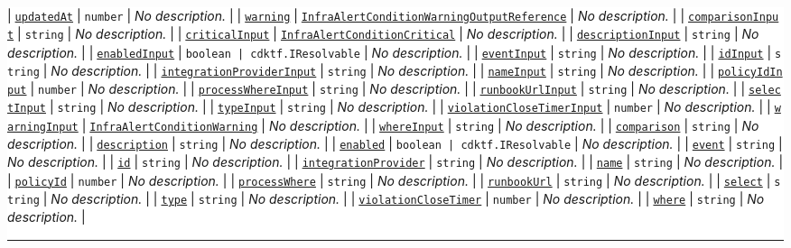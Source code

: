 | <code><a href="#@cdktf/provider-newrelic.infraAlertCondition.InfraAlertCondition.property.updatedAt">updatedAt</a></code> | <code>number</code> | *No description.* |
| <code><a href="#@cdktf/provider-newrelic.infraAlertCondition.InfraAlertCondition.property.warning">warning</a></code> | <code><a href="#@cdktf/provider-newrelic.infraAlertCondition.InfraAlertConditionWarningOutputReference">InfraAlertConditionWarningOutputReference</a></code> | *No description.* |
| <code><a href="#@cdktf/provider-newrelic.infraAlertCondition.InfraAlertCondition.property.comparisonInput">comparisonInput</a></code> | <code>string</code> | *No description.* |
| <code><a href="#@cdktf/provider-newrelic.infraAlertCondition.InfraAlertCondition.property.criticalInput">criticalInput</a></code> | <code><a href="#@cdktf/provider-newrelic.infraAlertCondition.InfraAlertConditionCritical">InfraAlertConditionCritical</a></code> | *No description.* |
| <code><a href="#@cdktf/provider-newrelic.infraAlertCondition.InfraAlertCondition.property.descriptionInput">descriptionInput</a></code> | <code>string</code> | *No description.* |
| <code><a href="#@cdktf/provider-newrelic.infraAlertCondition.InfraAlertCondition.property.enabledInput">enabledInput</a></code> | <code>boolean \| cdktf.IResolvable</code> | *No description.* |
| <code><a href="#@cdktf/provider-newrelic.infraAlertCondition.InfraAlertCondition.property.eventInput">eventInput</a></code> | <code>string</code> | *No description.* |
| <code><a href="#@cdktf/provider-newrelic.infraAlertCondition.InfraAlertCondition.property.idInput">idInput</a></code> | <code>string</code> | *No description.* |
| <code><a href="#@cdktf/provider-newrelic.infraAlertCondition.InfraAlertCondition.property.integrationProviderInput">integrationProviderInput</a></code> | <code>string</code> | *No description.* |
| <code><a href="#@cdktf/provider-newrelic.infraAlertCondition.InfraAlertCondition.property.nameInput">nameInput</a></code> | <code>string</code> | *No description.* |
| <code><a href="#@cdktf/provider-newrelic.infraAlertCondition.InfraAlertCondition.property.policyIdInput">policyIdInput</a></code> | <code>number</code> | *No description.* |
| <code><a href="#@cdktf/provider-newrelic.infraAlertCondition.InfraAlertCondition.property.processWhereInput">processWhereInput</a></code> | <code>string</code> | *No description.* |
| <code><a href="#@cdktf/provider-newrelic.infraAlertCondition.InfraAlertCondition.property.runbookUrlInput">runbookUrlInput</a></code> | <code>string</code> | *No description.* |
| <code><a href="#@cdktf/provider-newrelic.infraAlertCondition.InfraAlertCondition.property.selectInput">selectInput</a></code> | <code>string</code> | *No description.* |
| <code><a href="#@cdktf/provider-newrelic.infraAlertCondition.InfraAlertCondition.property.typeInput">typeInput</a></code> | <code>string</code> | *No description.* |
| <code><a href="#@cdktf/provider-newrelic.infraAlertCondition.InfraAlertCondition.property.violationCloseTimerInput">violationCloseTimerInput</a></code> | <code>number</code> | *No description.* |
| <code><a href="#@cdktf/provider-newrelic.infraAlertCondition.InfraAlertCondition.property.warningInput">warningInput</a></code> | <code><a href="#@cdktf/provider-newrelic.infraAlertCondition.InfraAlertConditionWarning">InfraAlertConditionWarning</a></code> | *No description.* |
| <code><a href="#@cdktf/provider-newrelic.infraAlertCondition.InfraAlertCondition.property.whereInput">whereInput</a></code> | <code>string</code> | *No description.* |
| <code><a href="#@cdktf/provider-newrelic.infraAlertCondition.InfraAlertCondition.property.comparison">comparison</a></code> | <code>string</code> | *No description.* |
| <code><a href="#@cdktf/provider-newrelic.infraAlertCondition.InfraAlertCondition.property.description">description</a></code> | <code>string</code> | *No description.* |
| <code><a href="#@cdktf/provider-newrelic.infraAlertCondition.InfraAlertCondition.property.enabled">enabled</a></code> | <code>boolean \| cdktf.IResolvable</code> | *No description.* |
| <code><a href="#@cdktf/provider-newrelic.infraAlertCondition.InfraAlertCondition.property.event">event</a></code> | <code>string</code> | *No description.* |
| <code><a href="#@cdktf/provider-newrelic.infraAlertCondition.InfraAlertCondition.property.id">id</a></code> | <code>string</code> | *No description.* |
| <code><a href="#@cdktf/provider-newrelic.infraAlertCondition.InfraAlertCondition.property.integrationProvider">integrationProvider</a></code> | <code>string</code> | *No description.* |
| <code><a href="#@cdktf/provider-newrelic.infraAlertCondition.InfraAlertCondition.property.name">name</a></code> | <code>string</code> | *No description.* |
| <code><a href="#@cdktf/provider-newrelic.infraAlertCondition.InfraAlertCondition.property.policyId">policyId</a></code> | <code>number</code> | *No description.* |
| <code><a href="#@cdktf/provider-newrelic.infraAlertCondition.InfraAlertCondition.property.processWhere">processWhere</a></code> | <code>string</code> | *No description.* |
| <code><a href="#@cdktf/provider-newrelic.infraAlertCondition.InfraAlertCondition.property.runbookUrl">runbookUrl</a></code> | <code>string</code> | *No description.* |
| <code><a href="#@cdktf/provider-newrelic.infraAlertCondition.InfraAlertCondition.property.select">select</a></code> | <code>string</code> | *No description.* |
| <code><a href="#@cdktf/provider-newrelic.infraAlertCondition.InfraAlertCondition.property.type">type</a></code> | <code>string</code> | *No description.* |
| <code><a href="#@cdktf/provider-newrelic.infraAlertCondition.InfraAlertCondition.property.violationCloseTimer">violationCloseTimer</a></code> | <code>number</code> | *No description.* |
| <code><a href="#@cdktf/provider-newrelic.infraAlertCondition.InfraAlertCondition.property.where">where</a></code> | <code>string</code> | *No description.* |

---
